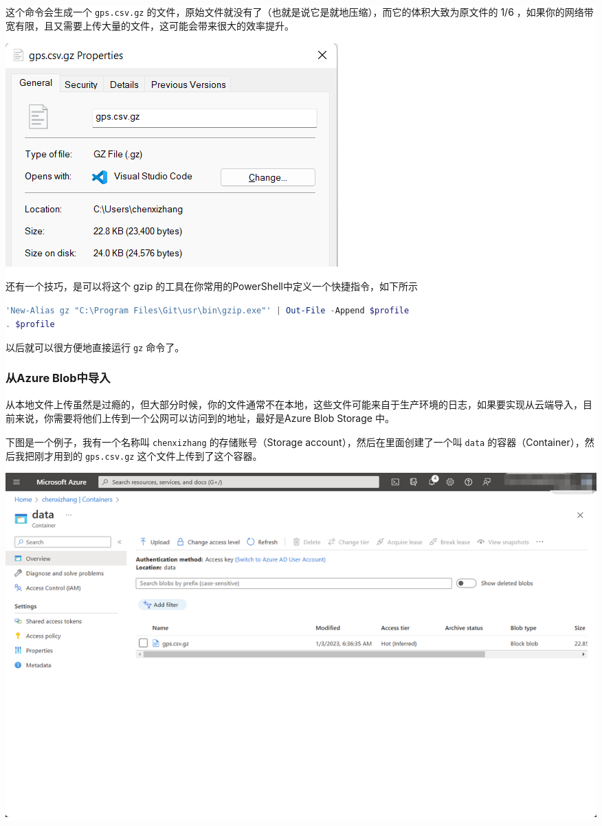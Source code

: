 这个命令会生成一个 `gps.csv.gz` 的文件，原始文件就没有了（也就是说它是就地压缩），而它的体积大致为原文件的 1/6 ，如果你的网络带宽有限，且又需要上传大量的文件，这可能会带来很大的效率提升。

![](../images/Pasted%20image%2020230103062127.png)

还有一个技巧，是可以将这个 gzip 的工具在你常用的PowerShell中定义一个快捷指令，如下所示

```powershell
'New-Alias gz "C:\Program Files\Git\usr\bin\gzip.exe"' | Out-File -Append $profile
. $profile
```

以后就可以很方便地直接运行 `gz` 命令了。


 
### 从Azure Blob中导入

从本地文件上传虽然是过瘾的，但大部分时候，你的文件通常不在本地，这些文件可能来自于生产环境的日志，如果要实现从云端导入，目前来说，你需要将他们上传到一个公网可以访问到的地址，最好是Azure Blob Storage 中。

下图是一个例子，我有一个名称叫  `chenxizhang` 的存储账号（Storage account），然后在里面创建了一个叫 `data` 的容器（Container），然后我把刚才用到的 `gps.csv.gz` 这个文件上传到了这个容器。

![](../images/Pasted%20image%2020230103063746.png)
